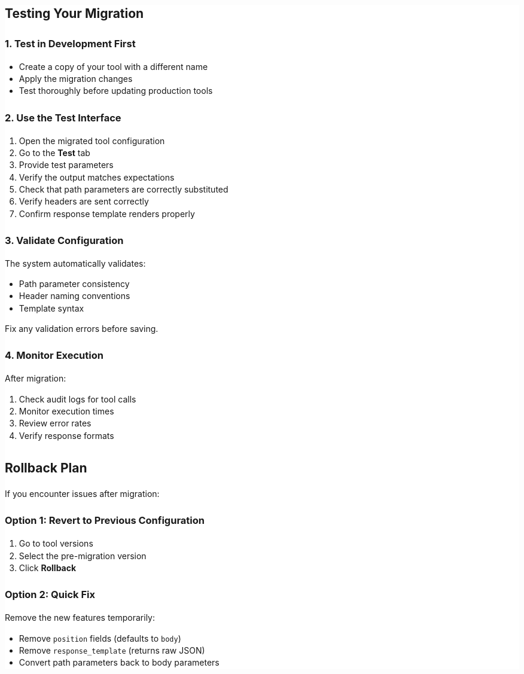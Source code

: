 ## Testing Your Migration

### 1. Test in Development First

- Create a copy of your tool with a different name
- Apply the migration changes
- Test thoroughly before updating production tools

### 2. Use the Test Interface

1. Open the migrated tool configuration
2. Go to the **Test** tab
3. Provide test parameters
4. Verify the output matches expectations
5. Check that path parameters are correctly substituted
6. Verify headers are sent correctly
7. Confirm response template renders properly

### 3. Validate Configuration

The system automatically validates:
- Path parameter consistency
- Header naming conventions
- Template syntax

Fix any validation errors before saving.

### 4. Monitor Execution

After migration:
1. Check audit logs for tool calls
2. Monitor execution times
3. Review error rates
4. Verify response formats

## Rollback Plan

If you encounter issues after migration:

### Option 1: Revert to Previous Configuration

1. Go to tool versions
2. Select the pre-migration version
3. Click **Rollback**

### Option 2: Quick Fix

Remove the new features temporarily:
- Remove `position` fields (defaults to `body`)
- Remove `response_template` (returns raw JSON)
- Convert path parameters back to body parameters
